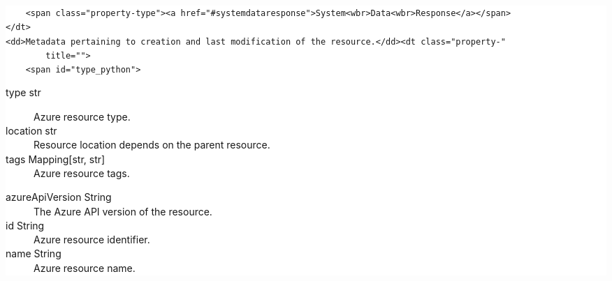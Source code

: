         <span class="property-type"><a href="#systemdataresponse">System<wbr>Data<wbr>Response</a></span>
    </dt>
    <dd>Metadata pertaining to creation and last modification of the resource.</dd><dt class="property-"
            title="">
        <span id="type_python">
<a data-swiftype-name="resource-property" data-swiftype-type="text" href="#type_python" style="color: inherit; text-decoration: inherit;">type</a>
</span>
        <span class="property-indicator"></span>
        <span class="property-type">str</span>
    </dt>
    <dd>Azure resource type.</dd><dt class="property-"
            title="">
        <span id="location_python">
<a data-swiftype-name="resource-property" data-swiftype-type="text" href="#location_python" style="color: inherit; text-decoration: inherit;">location</a>
</span>
        <span class="property-indicator"></span>
        <span class="property-type">str</span>
    </dt>
    <dd>Resource location depends on the parent resource.</dd><dt class="property-"
            title="">
        <span id="tags_python">
<a data-swiftype-name="resource-property" data-swiftype-type="text" href="#tags_python" style="color: inherit; text-decoration: inherit;">tags</a>
</span>
        <span class="property-indicator"></span>
        <span class="property-type">Mapping[str, str]</span>
    </dt>
    <dd>Azure resource tags.</dd></dl>
</pulumi-choosable>
</div>

<div>
<pulumi-choosable type="language" values="yaml">
<dl class="resources-properties"><dt class="property-"
            title="">
        <span id="azureapiversion_yaml">
<a data-swiftype-name="resource-property" data-swiftype-type="text" href="#azureapiversion_yaml" style="color: inherit; text-decoration: inherit;">azure<wbr>Api<wbr>Version</a>
</span>
        <span class="property-indicator"></span>
        <span class="property-type">String</span>
    </dt>
    <dd>The Azure API version of the resource.</dd><dt class="property-"
            title="">
        <span id="id_yaml">
<a data-swiftype-name="resource-property" data-swiftype-type="text" href="#id_yaml" style="color: inherit; text-decoration: inherit;">id</a>
</span>
        <span class="property-indicator"></span>
        <span class="property-type">String</span>
    </dt>
    <dd>Azure resource identifier.</dd><dt class="property-"
            title="">
        <span id="name_yaml">
<a data-swiftype-name="resource-property" data-swiftype-type="text" href="#name_yaml" style="color: inherit; text-decoration: inherit;">name</a>
</span>
        <span class="property-indicator"></span>
        <span class="property-type">String</span>
    </dt>
    <dd>Azure resource name.</dd><dt class="property-"